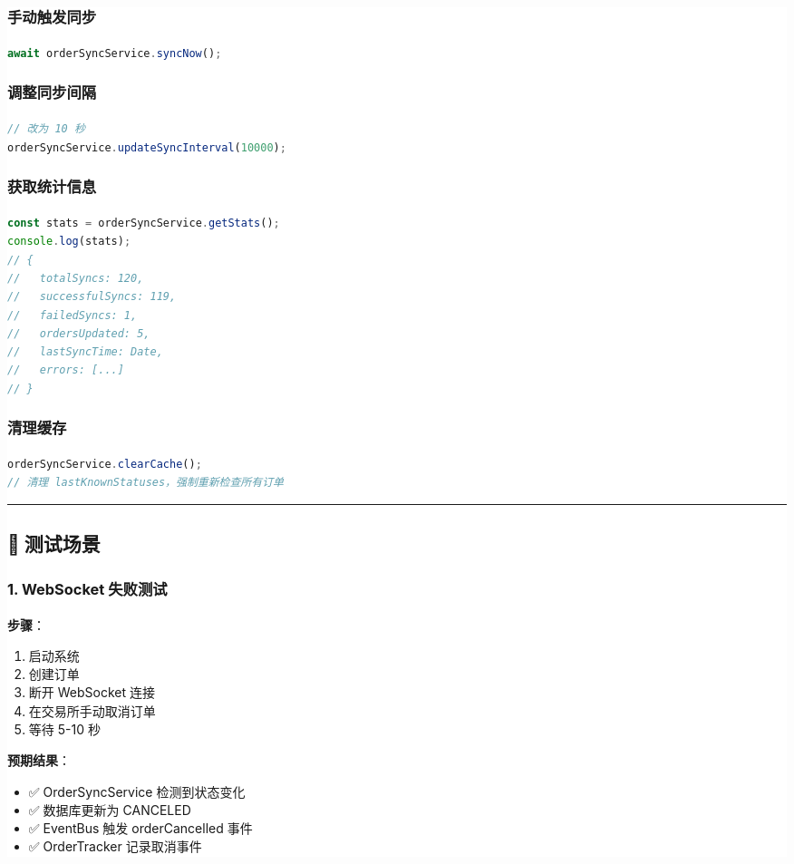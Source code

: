 ### 手动触发同步

```typescript
await orderSyncService.syncNow();
```

### 调整同步间隔

```typescript
// 改为 10 秒
orderSyncService.updateSyncInterval(10000);
```

### 获取统计信息

```typescript
const stats = orderSyncService.getStats();
console.log(stats);
// {
//   totalSyncs: 120,
//   successfulSyncs: 119,
//   failedSyncs: 1,
//   ordersUpdated: 5,
//   lastSyncTime: Date,
//   errors: [...]
// }
```

### 清理缓存

```typescript
orderSyncService.clearCache();
// 清理 lastKnownStatuses，强制重新检查所有订单
```

---

## 🧪 测试场景

### 1. WebSocket 失败测试

**步骤**：
1. 启动系统
2. 创建订单
3. 断开 WebSocket 连接
4. 在交易所手动取消订单
5. 等待 5-10 秒

**预期结果**：
- ✅ OrderSyncService 检测到状态变化
- ✅ 数据库更新为 CANCELED
- ✅ EventBus 触发 orderCancelled 事件
- ✅ OrderTracker 记录取消事件
